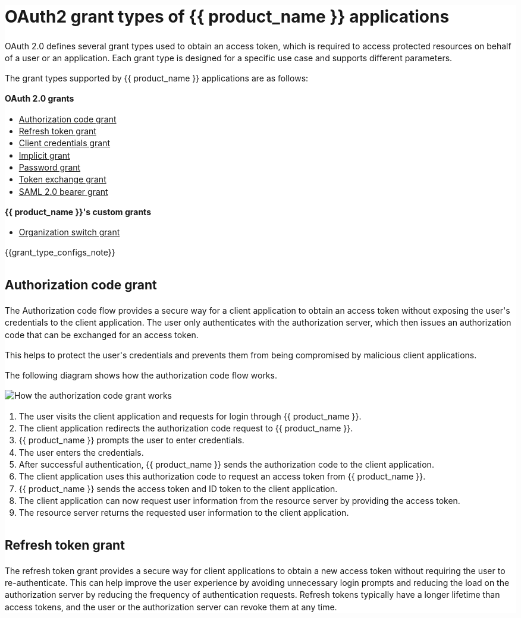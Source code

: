 # OAuth2 grant types of {{ product_name }} applications

OAuth 2.0 defines several grant types used to obtain an access token, which is required to access protected resources on behalf of a user or an application. Each grant type is designed for a specific use case and supports different parameters.

The grant types supported by {{ product_name }} applications are as follows:

**OAuth 2.0 grants**

- [Authorization code grant](#authorization-code-grant)
- [Refresh token grant](#refresh-token-grant)
- [Client credentials grant](#client-credentials-grant)
- [Implicit grant](#implicit-grant)
- [Password grant](#password-grant)
- [Token exchange grant](#token-exchange-grant)
- [SAML 2.0 bearer grant](#saml-20-bearer-grant)

**{{ product_name }}'s custom grants**

- [Organization switch grant](#organization-switch-grant)

{{grant_type_configs_note}}

## Authorization code grant

The Authorization code flow provides a secure way for a client application to obtain an access token without exposing the user's credentials to the client application. The user only authenticates with the authorization server, which then issues an authorization code that can be exchanged for an access token.

This helps to protect the user's credentials and prevents them from being compromised by malicious client applications.

The following diagram shows how the authorization code flow works.

![How the authorization code grant works]({{base_path}}/assets/img/references/grants/authorization-code.png)

1. The user visits the client application and requests for login through {{ product_name }}.
2. The client application redirects the authorization code request to {{ product_name }}.
3. {{ product_name }} prompts the user to enter credentials.
4. The user enters the credentials.
5. After successful authentication, {{ product_name }} sends the authorization code to the client application.
6. The client application uses this authorization code to request an access token from {{ product_name }}.
7. {{ product_name }} sends the access token and ID token to the client application.
8. The client application can now request user information from the resource server by providing the access token.
9. The resource server returns the requested user information to the client application.


## Refresh token grant
The refresh token grant provides a secure way for client applications to obtain a new access token without requiring the user to re-authenticate. This can help improve the user experience by avoiding unnecessary login prompts and reducing the load on the authorization server by reducing the frequency of authentication requests.
Refresh tokens typically have a longer lifetime than access tokens, and the user or the authorization server can revoke them at any time.

